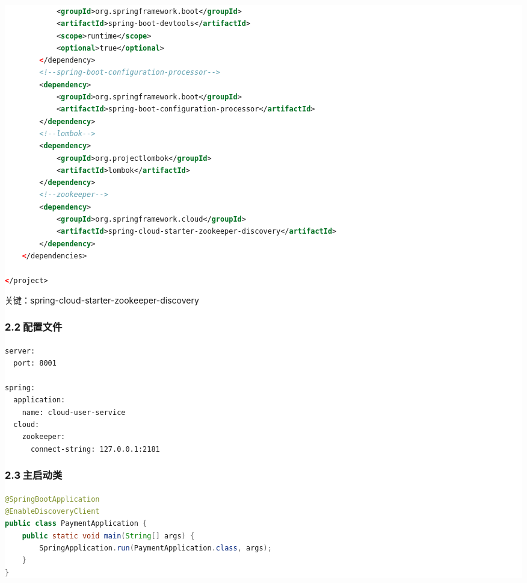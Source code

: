 ```xml
            <groupId>org.springframework.boot</groupId>
            <artifactId>spring-boot-devtools</artifactId>
            <scope>runtime</scope>
            <optional>true</optional>
        </dependency>
        <!--spring-boot-configuration-processor-->
        <dependency>
            <groupId>org.springframework.boot</groupId>
            <artifactId>spring-boot-configuration-processor</artifactId>
        </dependency>
        <!--lombok-->
        <dependency>
            <groupId>org.projectlombok</groupId>
            <artifactId>lombok</artifactId>
        </dependency>
        <!--zookeeper-->
        <dependency>
            <groupId>org.springframework.cloud</groupId>
            <artifactId>spring-cloud-starter-zookeeper-discovery</artifactId>
        </dependency>
    </dependencies>

</project>
```

关键：spring-cloud-starter-zookeeper-discovery

### 2.2 配置文件

```
server:
  port: 8001

spring:
  application:
    name: cloud-user-service
  cloud:
    zookeeper:
      connect-string: 127.0.0.1:2181
```

### 2.3 主启动类

```java
@SpringBootApplication
@EnableDiscoveryClient
public class PaymentApplication {
    public static void main(String[] args) {
        SpringApplication.run(PaymentApplication.class, args);
    }
}
```
